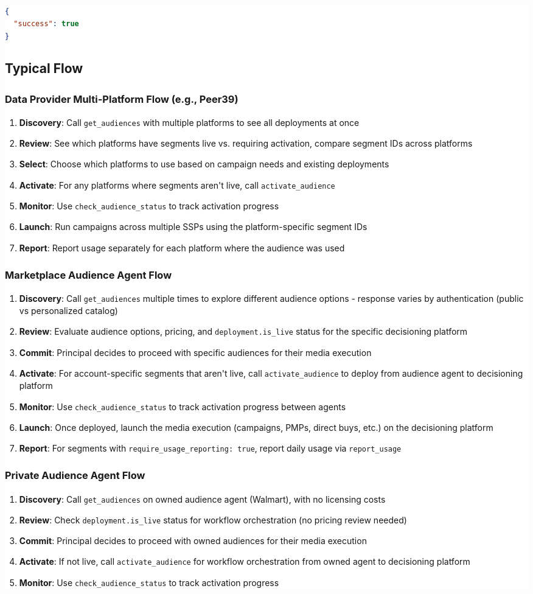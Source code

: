 ```json
{
  "success": true
}
```

## Typical Flow

### Data Provider Multi-Platform Flow (e.g., Peer39)

1. **Discovery**: Call `get_audiences` with multiple platforms to see all deployments at once

2. **Review**: See which platforms have segments live vs. requiring activation, compare segment IDs across platforms

3. **Select**: Choose which platforms to use based on campaign needs and existing deployments

4. **Activate**: For any platforms where segments aren't live, call `activate_audience`

5. **Monitor**: Use `check_audience_status` to track activation progress

6. **Launch**: Run campaigns across multiple SSPs using the platform-specific segment IDs

7. **Report**: Report usage separately for each platform where the audience was used

### Marketplace Audience Agent Flow

1. **Discovery**: Call `get_audiences` multiple times to explore different audience options - response varies by authentication (public vs personalized catalog)

2. **Review**: Evaluate audience options, pricing, and `deployment.is_live` status for the specific decisioning platform

3. **Commit**: Principal decides to proceed with specific audiences for their media execution

4. **Activate**: For account-specific segments that aren't live, call `activate_audience` to deploy from audience agent to decisioning platform

5. **Monitor**: Use `check_audience_status` to track activation progress between agents

6. **Launch**: Once deployed, launch the media execution (campaigns, PMPs, direct buys, etc.) on the decisioning platform

7. **Report**: For segments with `require_usage_reporting: true`, report daily usage via `report_usage`

### Private Audience Agent Flow

1. **Discovery**: Call `get_audiences` on owned audience agent (Walmart), with no licensing costs

2. **Review**: Check `deployment.is_live` status for workflow orchestration (no pricing review needed)

3. **Commit**: Principal decides to proceed with owned audiences for their media execution

4. **Activate**: If not live, call `activate_audience` for workflow orchestration from owned agent to decisioning platform

5. **Monitor**: Use `check_audience_status` to track activation progress
